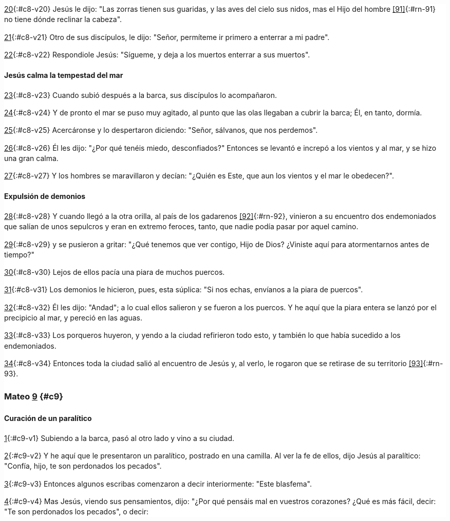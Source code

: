 [20](#c8-v20){:#c8-v20} Jesús le dijo: "Las zorras tienen sus guaridas, y las aves del cielo sus nidos, mas el Hijo del hombre [[91]](#n-91){:#rn-91} no tiene dónde reclinar la cabeza".

[21](#c8-v21){:#c8-v21} Otro de sus discípulos, le dijo: "Señor, permíteme ir primero a enterrar a mi padre".

[22](#c8-v22){:#c8-v22} Respondiole Jesús: "Sígueme, y deja a los muertos enterrar a sus muertos".

#### Jesús calma la tempestad del mar

[23](#c8-v23){:#c8-v23} Cuando subió después a la barca, sus discípulos lo acompañaron.

[24](#c8-v24){:#c8-v24} Y de pronto el mar se puso muy agitado, al punto que las olas llegaban a cubrir la barca; Él, en tanto, dormía.

[25](#c8-v25){:#c8-v25} Acercáronse y lo despertaron diciendo: "Señor, sálvanos, que nos perdemos".

[26](#c8-v26){:#c8-v26} Él les dijo: "¿Por qué tenéis miedo, desconfiados?" Entonces se levantó e increpó a los vientos y al mar, y se hizo una gran calma.

[27](#c8-v27){:#c8-v27} Y los hombres se maravillaron y decían: "¿Quién es Este, que aun los vientos y el mar le obedecen?".

#### Expulsión de demonios

[28](#c8-v28){:#c8-v28} Y cuando llegó a la otra orilla, al país de los gadarenos [[92]](#n-92){:#rn-92}, vinieron a su encuentro dos endemoniados que salían de unos sepulcros y eran en extremo feroces, tanto, que nadie podía pasar por aquel camino.

[29](#c8-v29){:#c8-v29} y se pusieron a gritar: "¿Qué tenemos que ver contigo, Hijo de Dios? ¿Viniste aquí para atormentarnos antes de tiempo?"

[30](#c8-v30){:#c8-v30} Lejos de ellos pacía una piara de muchos puercos.

[31](#c8-v31){:#c8-v31} Los demonios le hicieron, pues, esta súplica: "Si nos echas, envíanos a la piara de puercos".

[32](#c8-v32){:#c8-v32} Él les dijo: "Andad"; a lo cual ellos salieron y se fueron a los puercos. Y he aquí que la piara entera se lanzó por el precipicio al mar, y pereció en las aguas.

[33](#c8-v33){:#c8-v33} Los porqueros huyeron, y yendo a la ciudad refirieron todo esto, y también lo que había sucedido a los endemoniados.

[34](#c8-v34){:#c8-v34} Entonces toda la ciudad salió al encuentro de Jesús y, al verlo, le rogaron que se retirase de su territorio [[93]](#n-93){:#rn-93}.

### Mateo [9](#c9) {#c9}

#### Curación de un paralítico

[1](#c9-v1){:#c9-v1} Subiendo a la barca, pasó al otro lado y vino a su ciudad.

[2](#c9-v2){:#c9-v2} Y he aquí que le presentaron un paralítico, postrado en una camilla. Al ver la fe de ellos, dijo Jesús al paralítico: "Confía, hijo, te son perdonados los pecados".

[3](#c9-v3){:#c9-v3} Entonces algunos escribas comenzaron a decir interiormente: "Este blasfema".

[4](#c9-v4){:#c9-v4} Mas Jesús, viendo sus pensamientos, dijo: "¿Por qué pensáis mal en vuestros corazones? ¿Qué es más fácil, decir: "Te son perdonados los pecados", o decir:
